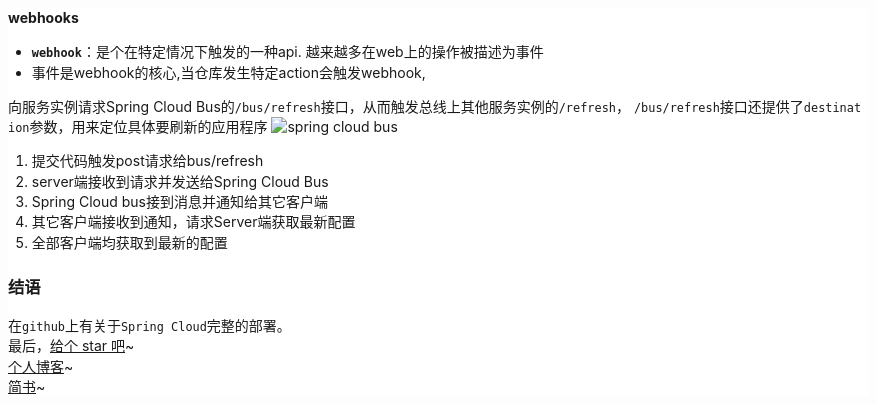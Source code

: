 **webhooks**
* **`webhook`**：是个在特定情况下触发的一种api. 越来越多在web上的操作被描述为事件
* 事件是webhook的核心,当仓库发生特定action会触发webhook,

向服务实例请求Spring Cloud Bus的`/bus/refresh`接口，从而触发总线上其他服务实例的`/refresh`，      `/bus/refresh`接口还提供了`destination`参数，用来定位具体要刷新的应用程序
![spring cloud bus](http://upload-images.jianshu.io/upload_images/14603910-4cdf29958002c2bd?imageMogr2/auto-orient/strip%7CimageView2/2/w/1240)
1. 提交代码触发post请求给bus/refresh
2. server端接收到请求并发送给Spring Cloud Bus
3. Spring Cloud bus接到消息并通知给其它客户端
4. 其它客户端接收到通知，请求Server端获取最新配置
5. 全部客户端均获取到最新的配置

### 结语
在`github`上有关于`Spring Cloud`完整的部署。  
最后，[给个 star 吧](https://github.com/ohcomeyes/spring-cloud)~  
[个人博客](https://ohcomeyes.github.io)~  
[简书](https://www.jianshu.com/u/299dd40d2451)~  
